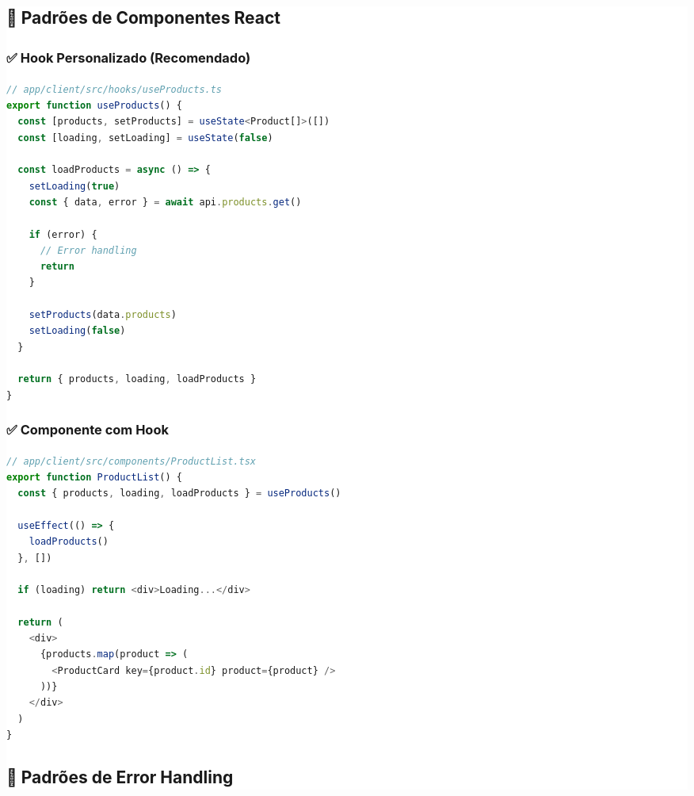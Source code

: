 ## 🎯 **Padrões de Componentes React**

### **✅ Hook Personalizado (Recomendado)**
```typescript
// app/client/src/hooks/useProducts.ts
export function useProducts() {
  const [products, setProducts] = useState<Product[]>([])
  const [loading, setLoading] = useState(false)

  const loadProducts = async () => {
    setLoading(true)
    const { data, error } = await api.products.get()
    
    if (error) {
      // Error handling
      return
    }
    
    setProducts(data.products)
    setLoading(false)
  }

  return { products, loading, loadProducts }
}
```

### **✅ Componente com Hook**
```typescript
// app/client/src/components/ProductList.tsx
export function ProductList() {
  const { products, loading, loadProducts } = useProducts()

  useEffect(() => {
    loadProducts()
  }, [])

  if (loading) return <div>Loading...</div>

  return (
    <div>
      {products.map(product => (
        <ProductCard key={product.id} product={product} />
      ))}
    </div>
  )
}
```

## 🔧 **Padrões de Error Handling**

